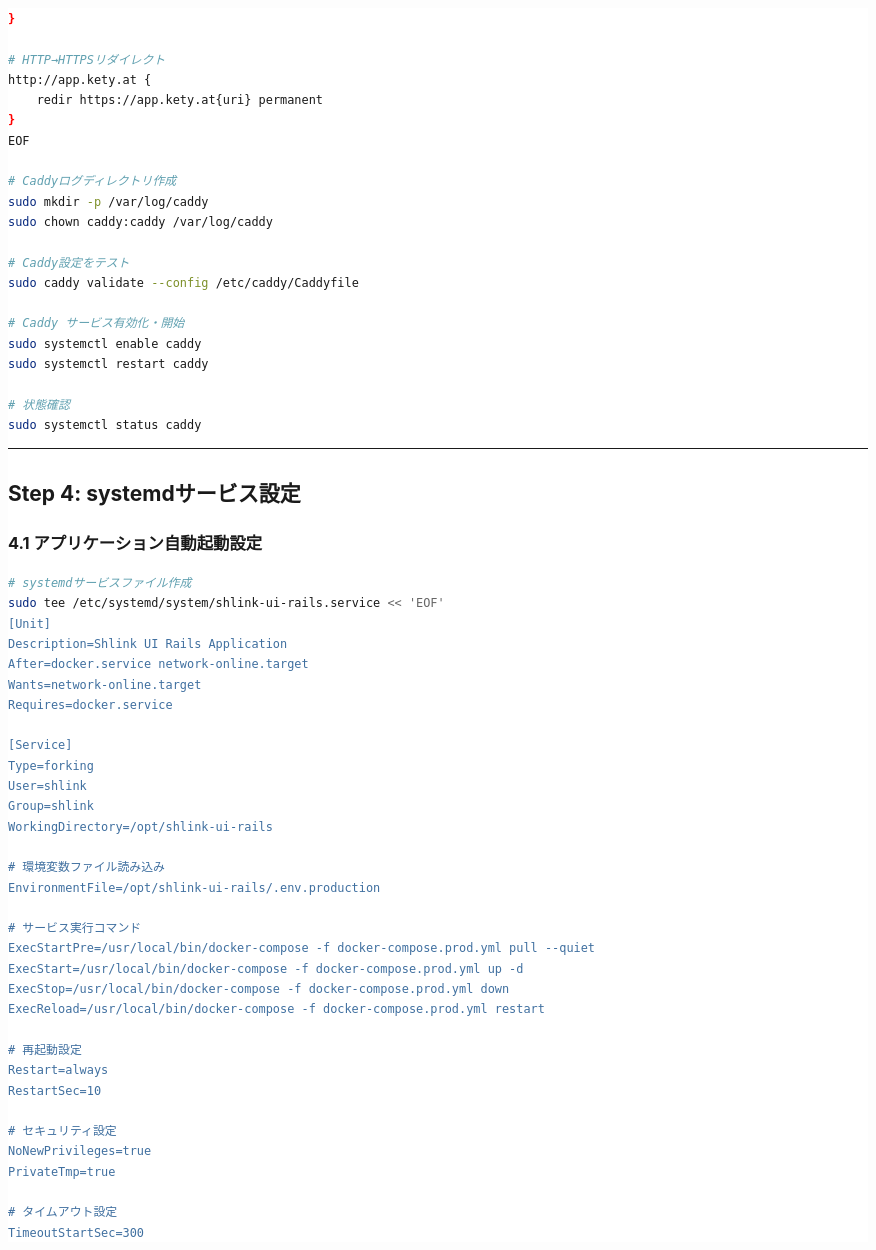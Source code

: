 ```bash
}

# HTTP→HTTPSリダイレクト
http://app.kety.at {
	redir https://app.kety.at{uri} permanent
}
EOF

# Caddyログディレクトリ作成
sudo mkdir -p /var/log/caddy
sudo chown caddy:caddy /var/log/caddy

# Caddy設定をテスト
sudo caddy validate --config /etc/caddy/Caddyfile

# Caddy サービス有効化・開始
sudo systemctl enable caddy
sudo systemctl restart caddy

# 状態確認
sudo systemctl status caddy
```

---

## Step 4: systemdサービス設定

### 4.1 アプリケーション自動起動設定

```bash
# systemdサービスファイル作成
sudo tee /etc/systemd/system/shlink-ui-rails.service << 'EOF'
[Unit]
Description=Shlink UI Rails Application
After=docker.service network-online.target
Wants=network-online.target
Requires=docker.service

[Service]
Type=forking
User=shlink
Group=shlink
WorkingDirectory=/opt/shlink-ui-rails

# 環境変数ファイル読み込み
EnvironmentFile=/opt/shlink-ui-rails/.env.production

# サービス実行コマンド
ExecStartPre=/usr/local/bin/docker-compose -f docker-compose.prod.yml pull --quiet
ExecStart=/usr/local/bin/docker-compose -f docker-compose.prod.yml up -d
ExecStop=/usr/local/bin/docker-compose -f docker-compose.prod.yml down
ExecReload=/usr/local/bin/docker-compose -f docker-compose.prod.yml restart

# 再起動設定
Restart=always
RestartSec=10

# セキュリティ設定
NoNewPrivileges=true
PrivateTmp=true

# タイムアウト設定
TimeoutStartSec=300
```